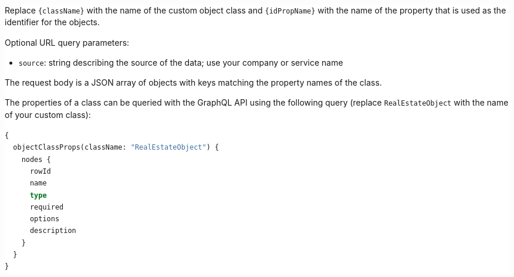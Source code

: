 Replace `{className}` with the name of the custom object class and
`{idPropName}` with the name of the property that is used as the identifier for the objects.

Optional URL query parameters:
* `source`: string describing the source of the data; use your company or service name

The request body is a JSON array of objects with keys matching the property names of the class.

The properties of a class can be queried with the GraphQL API using the following query
(replace `RealEstateObject` with the name of your custom class):

```graphql
{
  objectClassProps(className: "RealEstateObject") {
    nodes {
      rowId
      name
      type
      required
      options
      description
    }
  }
}
```
